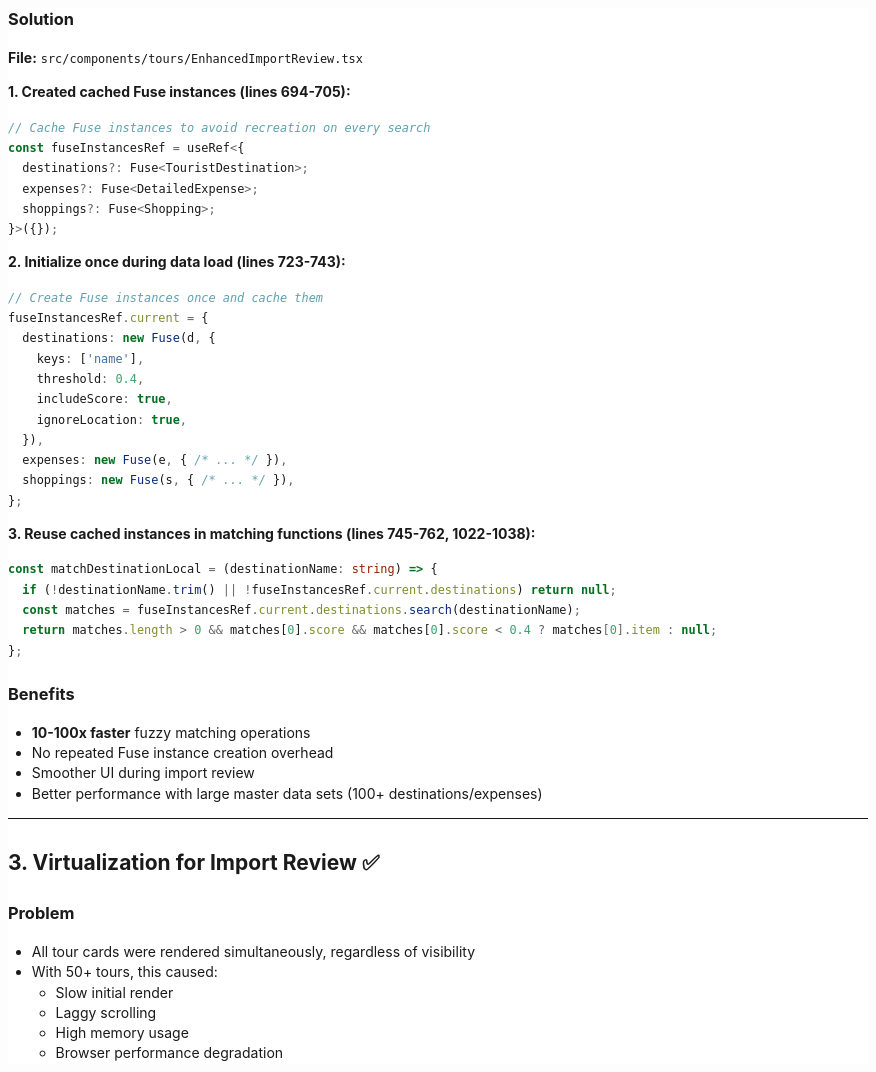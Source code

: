 ### Solution
**File:** `src/components/tours/EnhancedImportReview.tsx`

**1. Created cached Fuse instances (lines 694-705):**
```typescript
// Cache Fuse instances to avoid recreation on every search
const fuseInstancesRef = useRef<{
  destinations?: Fuse<TouristDestination>;
  expenses?: Fuse<DetailedExpense>;
  shoppings?: Fuse<Shopping>;
}>({});
```

**2. Initialize once during data load (lines 723-743):**
```typescript
// Create Fuse instances once and cache them
fuseInstancesRef.current = {
  destinations: new Fuse(d, {
    keys: ['name'],
    threshold: 0.4,
    includeScore: true,
    ignoreLocation: true,
  }),
  expenses: new Fuse(e, { /* ... */ }),
  shoppings: new Fuse(s, { /* ... */ }),
};
```

**3. Reuse cached instances in matching functions (lines 745-762, 1022-1038):**
```typescript
const matchDestinationLocal = (destinationName: string) => {
  if (!destinationName.trim() || !fuseInstancesRef.current.destinations) return null;
  const matches = fuseInstancesRef.current.destinations.search(destinationName);
  return matches.length > 0 && matches[0].score && matches[0].score < 0.4 ? matches[0].item : null;
};
```

### Benefits
- **10-100x faster** fuzzy matching operations
- No repeated Fuse instance creation overhead
- Smoother UI during import review
- Better performance with large master data sets (100+ destinations/expenses)

---

## 3. Virtualization for Import Review ✅

### Problem
- All tour cards were rendered simultaneously, regardless of visibility
- With 50+ tours, this caused:
  - Slow initial render
  - Laggy scrolling
  - High memory usage
  - Browser performance degradation

